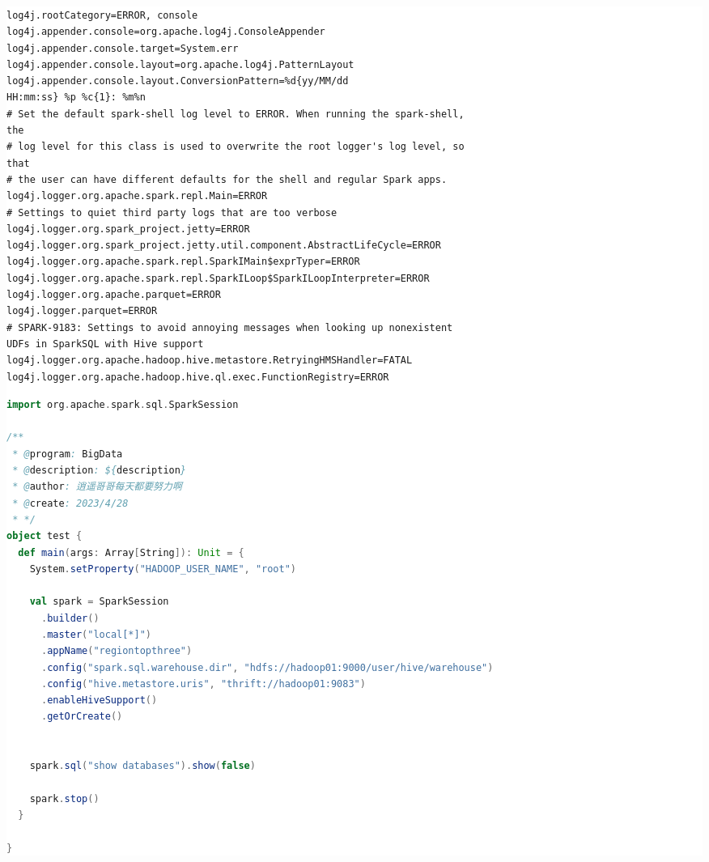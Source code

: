 ```
log4j.rootCategory=ERROR, console
log4j.appender.console=org.apache.log4j.ConsoleAppender
log4j.appender.console.target=System.err
log4j.appender.console.layout=org.apache.log4j.PatternLayout
log4j.appender.console.layout.ConversionPattern=%d{yy/MM/dd 
HH:mm:ss} %p %c{1}: %m%n
# Set the default spark-shell log level to ERROR. When running the spark-shell,
the
# log level for this class is used to overwrite the root logger's log level, so
that
# the user can have different defaults for the shell and regular Spark apps.
log4j.logger.org.apache.spark.repl.Main=ERROR
# Settings to quiet third party logs that are too verbose
log4j.logger.org.spark_project.jetty=ERROR
log4j.logger.org.spark_project.jetty.util.component.AbstractLifeCycle=ERROR
log4j.logger.org.apache.spark.repl.SparkIMain$exprTyper=ERROR
log4j.logger.org.apache.spark.repl.SparkILoop$SparkILoopInterpreter=ERROR
log4j.logger.org.apache.parquet=ERROR
log4j.logger.parquet=ERROR
# SPARK-9183: Settings to avoid annoying messages when looking up nonexistent
UDFs in SparkSQL with Hive support
log4j.logger.org.apache.hadoop.hive.metastore.RetryingHMSHandler=FATAL
log4j.logger.org.apache.hadoop.hive.ql.exec.FunctionRegistry=ERROR
```

```scala
import org.apache.spark.sql.SparkSession

/**
 * @program: BigData
 * @description: ${description}
 * @author: 逍遥哥哥每天都要努力啊
 * @create: 2023/4/28
 * */
object test {
  def main(args: Array[String]): Unit = {
    System.setProperty("HADOOP_USER_NAME", "root")

    val spark = SparkSession
      .builder()
      .master("local[*]")
      .appName("regiontopthree")
      .config("spark.sql.warehouse.dir", "hdfs://hadoop01:9000/user/hive/warehouse")
      .config("hive.metastore.uris", "thrift://hadoop01:9083")
      .enableHiveSupport()
      .getOrCreate()


    spark.sql("show databases").show(false)

    spark.stop()
  }

}

```
